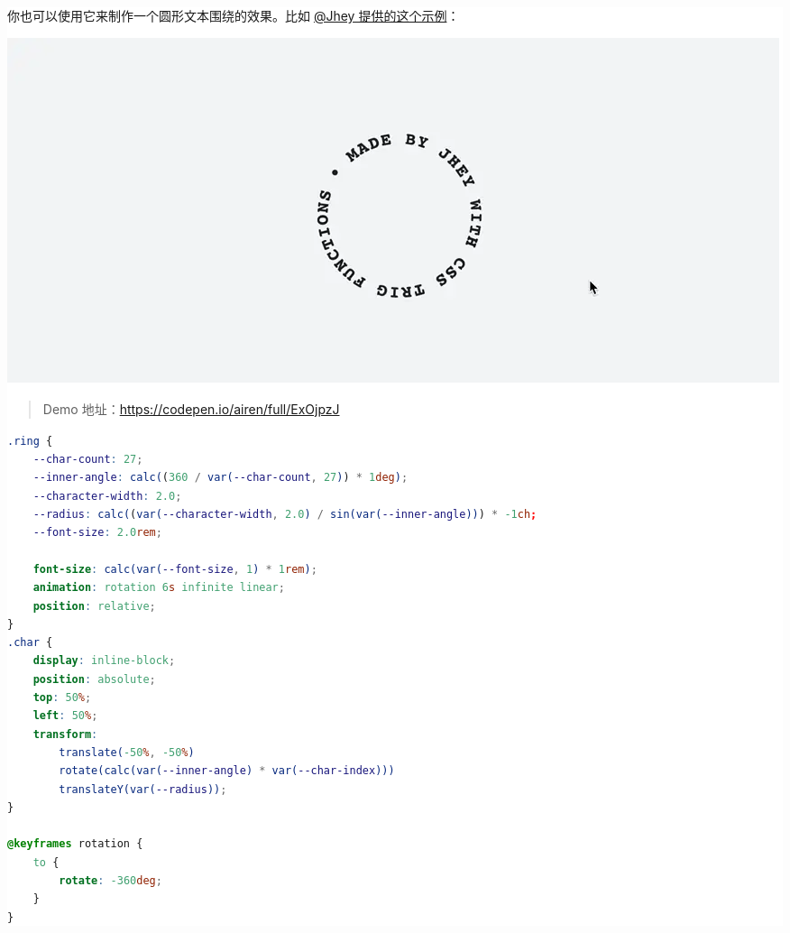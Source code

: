 你也可以使用它来制作一个圆形文本围绕的效果。比如 [@Jhey 提供的这个示例](https://codepen.io/jh3y/pen/LYBdKXE)：

![img](./images/68b3d9ab13111734f3eac2e856578571.webp )

> Demo 地址：<https://codepen.io/airen/full/ExOjpzJ>

```CSS
.ring {
    --char-count: 27; 
    --inner-angle: calc((360 / var(--char-count, 27)) * 1deg);
    --character-width: 2.0;
    --radius: calc((var(--character-width, 2.0) / sin(var(--inner-angle))) * -1ch;
    --font-size: 2.0rem;
    
    font-size: calc(var(--font-size, 1) * 1rem);
    animation: rotation 6s infinite linear;
    position: relative;
}
.char {
    display: inline-block;
    position: absolute;
    top: 50%;
    left: 50%;
    transform:
        translate(-50%, -50%)
        rotate(calc(var(--inner-angle) * var(--char-index)))
        translateY(var(--radius));
}

@keyframes rotation {
    to {
        rotate: -360deg;
    }
}
```
